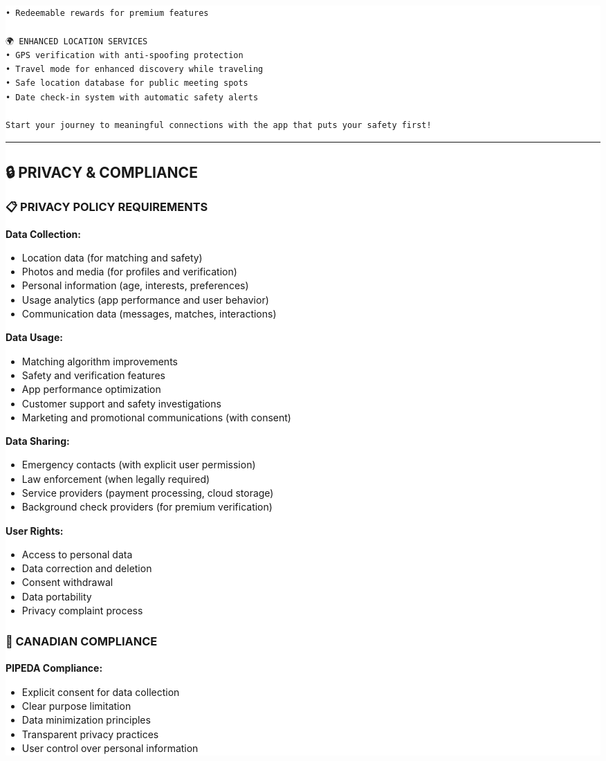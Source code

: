 ```
• Redeemable rewards for premium features

🌍 ENHANCED LOCATION SERVICES
• GPS verification with anti-spoofing protection
• Travel mode for enhanced discovery while traveling
• Safe location database for public meeting spots
• Date check-in system with automatic safety alerts

Start your journey to meaningful connections with the app that puts your safety first!
```

---

## 🔒 **PRIVACY & COMPLIANCE**

### **📋 PRIVACY POLICY REQUIREMENTS**

**Data Collection:**
- Location data (for matching and safety)
- Photos and media (for profiles and verification)
- Personal information (age, interests, preferences)
- Usage analytics (app performance and user behavior)
- Communication data (messages, matches, interactions)

**Data Usage:**
- Matching algorithm improvements
- Safety and verification features
- App performance optimization
- Customer support and safety investigations
- Marketing and promotional communications (with consent)

**Data Sharing:**
- Emergency contacts (with explicit user permission)
- Law enforcement (when legally required)
- Service providers (payment processing, cloud storage)
- Background check providers (for premium verification)

**User Rights:**
- Access to personal data
- Data correction and deletion
- Consent withdrawal
- Data portability
- Privacy complaint process

### **🍁 CANADIAN COMPLIANCE**

**PIPEDA Compliance:**
- Explicit consent for data collection
- Clear purpose limitation
- Data minimization principles
- Transparent privacy practices
- User control over personal information
